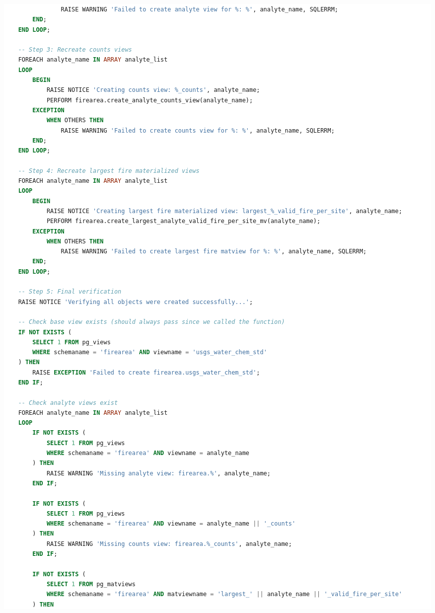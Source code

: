 ``` sql
                RAISE WARNING 'Failed to create analyte view for %: %', analyte_name, SQLERRM;
        END;
    END LOOP;
    
    -- Step 3: Recreate counts views
    FOREACH analyte_name IN ARRAY analyte_list
    LOOP
        BEGIN
            RAISE NOTICE 'Creating counts view: %_counts', analyte_name;
            PERFORM firearea.create_analyte_counts_view(analyte_name);
        EXCEPTION
            WHEN OTHERS THEN
                RAISE WARNING 'Failed to create counts view for %: %', analyte_name, SQLERRM;
        END;
    END LOOP;
    
    -- Step 4: Recreate largest fire materialized views
    FOREACH analyte_name IN ARRAY analyte_list
    LOOP
        BEGIN
            RAISE NOTICE 'Creating largest fire materialized view: largest_%_valid_fire_per_site', analyte_name;
            PERFORM firearea.create_largest_analyte_valid_fire_per_site_mv(analyte_name);
        EXCEPTION
            WHEN OTHERS THEN
                RAISE WARNING 'Failed to create largest fire matview for %: %', analyte_name, SQLERRM;
        END;
    END LOOP;
    
    -- Step 5: Final verification
    RAISE NOTICE 'Verifying all objects were created successfully...';
    
    -- Check base view exists (should always pass since we called the function)
    IF NOT EXISTS (
        SELECT 1 FROM pg_views 
        WHERE schemaname = 'firearea' AND viewname = 'usgs_water_chem_std'
    ) THEN
        RAISE EXCEPTION 'Failed to create firearea.usgs_water_chem_std';
    END IF;
    
    -- Check analyte views exist
    FOREACH analyte_name IN ARRAY analyte_list
    LOOP
        IF NOT EXISTS (
            SELECT 1 FROM pg_views 
            WHERE schemaname = 'firearea' AND viewname = analyte_name
        ) THEN
            RAISE WARNING 'Missing analyte view: firearea.%', analyte_name;
        END IF;
        
        IF NOT EXISTS (
            SELECT 1 FROM pg_views 
            WHERE schemaname = 'firearea' AND viewname = analyte_name || '_counts'
        ) THEN
            RAISE WARNING 'Missing counts view: firearea.%_counts', analyte_name;
        END IF;
        
        IF NOT EXISTS (
            SELECT 1 FROM pg_matviews 
            WHERE schemaname = 'firearea' AND matviewname = 'largest_' || analyte_name || '_valid_fire_per_site'
        ) THEN
```